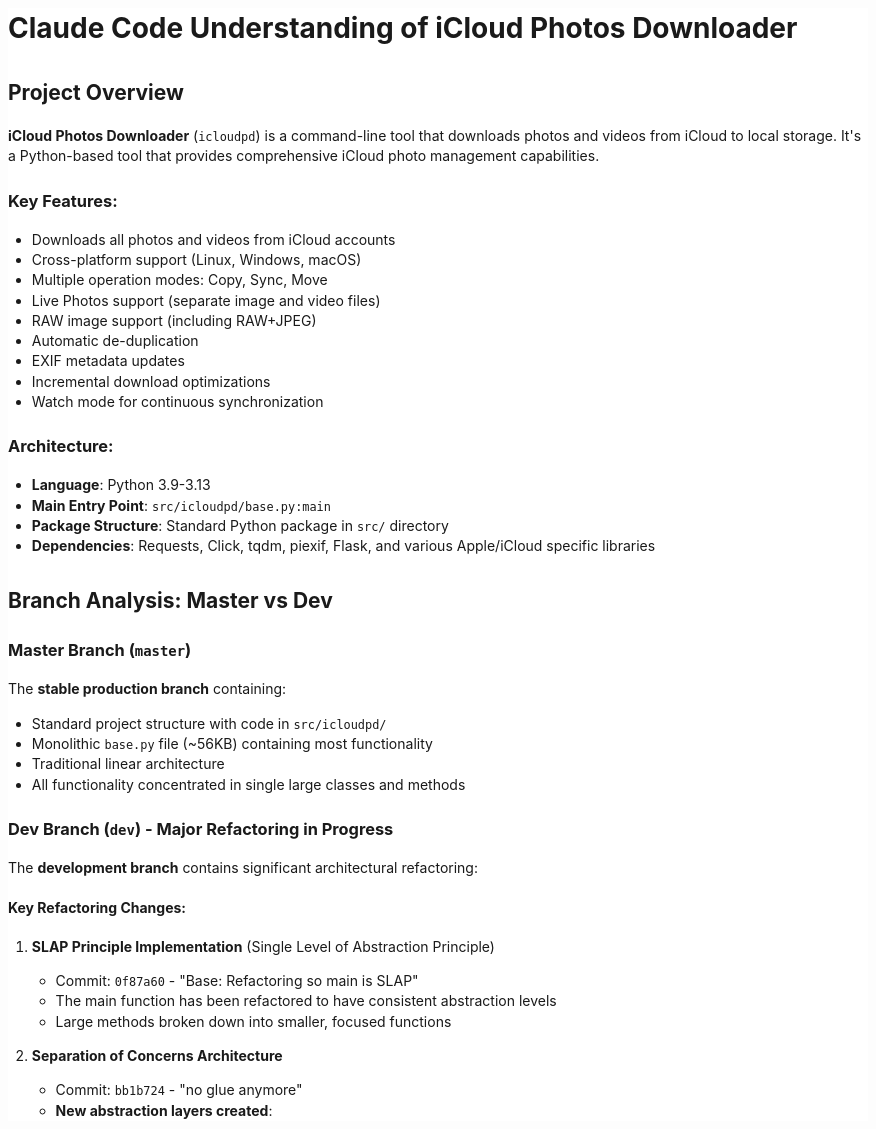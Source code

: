 # Claude Code Understanding of iCloud Photos Downloader

## Project Overview

**iCloud Photos Downloader** (`icloudpd`) is a command-line tool that downloads photos and videos from iCloud to local storage. It's a Python-based tool that provides comprehensive iCloud photo management capabilities.

### Key Features:
- Downloads all photos and videos from iCloud accounts
- Cross-platform support (Linux, Windows, macOS)
- Multiple operation modes: Copy, Sync, Move
- Live Photos support (separate image and video files)
- RAW image support (including RAW+JPEG)
- Automatic de-duplication
- EXIF metadata updates
- Incremental download optimizations
- Watch mode for continuous synchronization

### Architecture:
- **Language**: Python 3.9-3.13
- **Main Entry Point**: `src/icloudpd/base.py:main`
- **Package Structure**: Standard Python package in `src/` directory
- **Dependencies**: Requests, Click, tqdm, piexif, Flask, and various Apple/iCloud specific libraries

## Branch Analysis: Master vs Dev

### Master Branch (`master`)
The **stable production branch** containing:
- Standard project structure with code in `src/icloudpd/`
- Monolithic `base.py` file (~56KB) containing most functionality
- Traditional linear architecture
- All functionality concentrated in single large classes and methods

### Dev Branch (`dev`) - Major Refactoring in Progress
The **development branch** contains significant architectural refactoring:

#### Key Refactoring Changes:

1. **SLAP Principle Implementation** (Single Level of Abstraction Principle)
   - Commit: `0f87a60` - "Base: Refactoring so main is SLAP"
   - The main function has been refactored to have consistent abstraction levels
   - Large methods broken down into smaller, focused functions

2. **Separation of Concerns Architecture**
   - Commit: `bb1b724` - "no glue anymore"
   - **New abstraction layers created**:
     